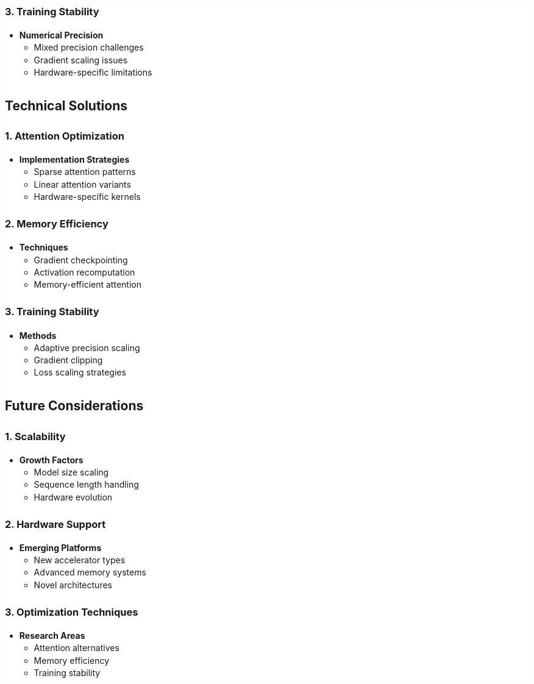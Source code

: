 ### 3. Training Stability
- **Numerical Precision**
  - Mixed precision challenges
  - Gradient scaling issues
  - Hardware-specific limitations

## Technical Solutions

### 1. Attention Optimization
- **Implementation Strategies**
  - Sparse attention patterns
  - Linear attention variants
  - Hardware-specific kernels

### 2. Memory Efficiency
- **Techniques**
  - Gradient checkpointing
  - Activation recomputation
  - Memory-efficient attention

### 3. Training Stability
- **Methods**
  - Adaptive precision scaling
  - Gradient clipping
  - Loss scaling strategies

## Future Considerations

### 1. Scalability
- **Growth Factors**
  - Model size scaling
  - Sequence length handling
  - Hardware evolution

### 2. Hardware Support
- **Emerging Platforms**
  - New accelerator types
  - Advanced memory systems
  - Novel architectures

### 3. Optimization Techniques
- **Research Areas**
  - Attention alternatives
  - Memory efficiency
  - Training stability
